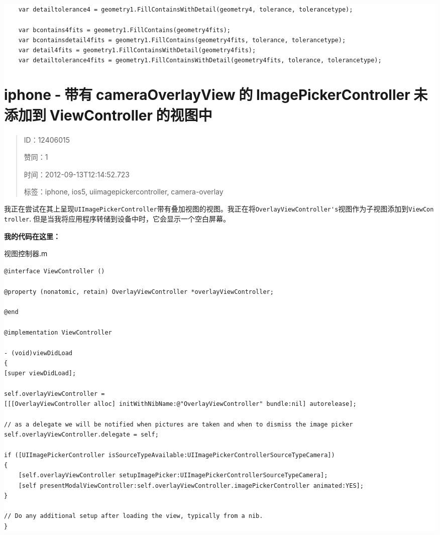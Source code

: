 ```
    var detailtolerance4 = geometry1.FillContainsWithDetail(geometry4, tolerance, tolerancetype);

    var bcontains4fits = geometry1.FillContains(geometry4fits);
    var bcontainsdetail4fits = geometry1.FillContains(geometry4fits, tolerance, tolerancetype);
    var detail4fits = geometry1.FillContainsWithDetail(geometry4fits);
    var detailtolerance4fits = geometry1.FillContainsWithDetail(geometry4fits, tolerance, tolerancetype); 
```

# iphone - 带有 cameraOverlayView 的 ImagePickerController 未添加到 ViewController 的视图中

> ID：12406015
> 
> 赞同：1
> 
> 时间：2012-09-13T12:14:52.723
> 
> 标签：iphone, ios5, uiimagepickercontroller, camera-overlay

我正在尝试在其上呈现`UIImagePickerController`带有叠加视图的视图。我正在将`OverlayViewController's`视图作为子视图添加到`ViewController`. 但是当我将应用程序转储到设备中时，它会显示一个空白屏幕。

**我的代码在这里：**

视图控制器.m

```
@interface ViewController ()

@property (nonatomic, retain) OverlayViewController *overlayViewController;

@end

@implementation ViewController

- (void)viewDidLoad
{ 
[super viewDidLoad];

self.overlayViewController =
[[[OverlayViewController alloc] initWithNibName:@"OverlayViewController" bundle:nil] autorelease];

// as a delegate we will be notified when pictures are taken and when to dismiss the image picker
self.overlayViewController.delegate = self;

if ([UIImagePickerController isSourceTypeAvailable:UIImagePickerControllerSourceTypeCamera])
{
    [self.overlayViewController setupImagePicker:UIImagePickerControllerSourceTypeCamera];
    [self presentModalViewController:self.overlayViewController.imagePickerController animated:YES];
}

// Do any additional setup after loading the view, typically from a nib.
} 
```
